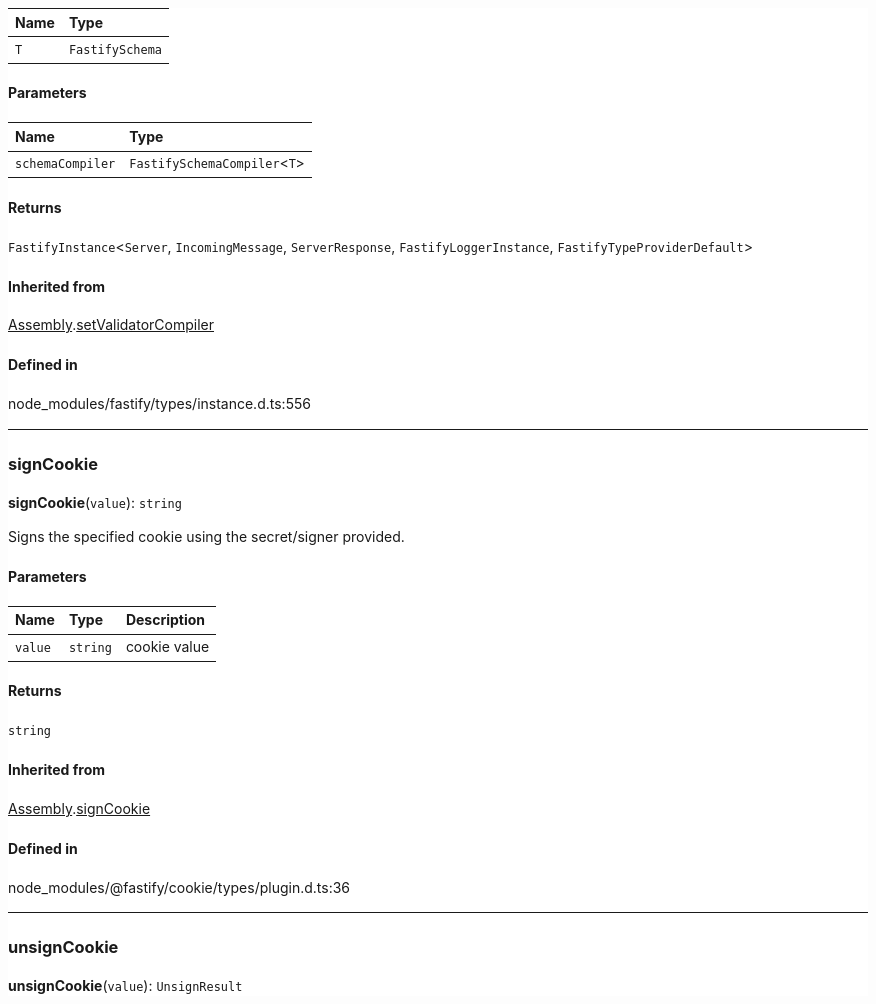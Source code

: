 | Name | Type |
| :------ | :------ |
| `T` | `FastifySchema` |

#### Parameters

| Name | Type |
| :------ | :------ |
| `schemaCompiler` | `FastifySchemaCompiler`<`T`\> |

#### Returns

`FastifyInstance`<`Server`, `IncomingMessage`, `ServerResponse`, `FastifyLoggerInstance`, `FastifyTypeProviderDefault`\>

#### Inherited from

[Assembly](interfaces-Assembly.md).[setValidatorCompiler](Assembly.md#setvalidatorcompiler)

#### Defined in

node_modules/fastify/types/instance.d.ts:556

___

### signCookie

**signCookie**(`value`): `string`

Signs the specified cookie using the secret/signer provided.

#### Parameters

| Name | Type | Description |
| :------ | :------ | :------ |
| `value` | `string` | cookie value |

#### Returns

`string`

#### Inherited from

[Assembly](interfaces-Assembly.md).[signCookie](Assembly.md#signcookie)

#### Defined in

node_modules/@fastify/cookie/types/plugin.d.ts:36

___

### unsignCookie

**unsignCookie**(`value`): `UnsignResult`
